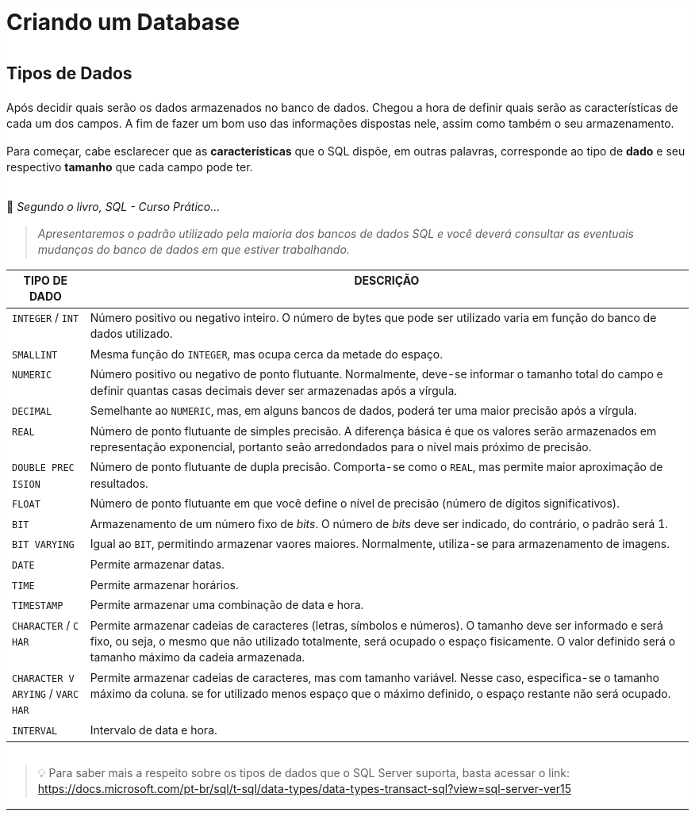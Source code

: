 # Criando um Database

## Tipos de Dados

Após decidir quais serão os dados armazenados no banco de dados. Chegou a hora de definir quais serão as características de cada um dos campos. A fim de fazer um bom uso das informações dispostas nele, assim como também o seu armazenamento. 

Para começar, cabe esclarecer que as **características** que o SQL dispõe, em outras palavras, corresponde ao tipo de **dado** e seu respectivo **tamanho** que cada campo pode ter.

##

👀 *Segundo o livro, SQL - Curso Prático...*
>*Apresentaremos o padrão utilizado pela maioria dos bancos de dados SQL e você deverá consultar as eventuais mudanças do banco de dados em que estiver trabalhando.*

**TIPO DE DADO** | **DESCRIÇÃO**
--- | ---
`INTEGER` / `INT` | Número positivo ou negativo inteiro. O número de bytes que pode ser utilizado varia em função do banco de dados utilizado.
`SMALLINT` | Mesma função do `INTEGER`, mas ocupa cerca da metade do espaço.
`NUMERIC` | Número positivo ou negativo de ponto flutuante. Normalmente, deve-se informar o tamanho total do campo e definir quantas casas decimais dever ser armazenadas após a vírgula.
`DECIMAL` | Semelhante ao `NUMERIC`, mas, em alguns bancos de dados, poderá ter uma maior precisão após a vírgula.
`REAL` | Número de ponto flutuante de simples precisão. A diferença básica é que os valores serão armazenados em representação exponencial, portanto seão arredondados para o nível mais próximo de precisão. 
`DOUBLE PRECISION` | Número de ponto flutuante de dupla precisão. Comporta-se como o `REAL`, mas permite maior aproximação de resultados. 
`FLOAT` | Número de ponto flutuante em que você define o nível de precisão (número de dígitos significativos).
`BIT` | Armazenamento de um número fixo de *bits*. O número de *bits* deve ser indicado, do contrário, o padrão será 1.
`BIT VARYING` | Igual ao `BIT`, permitindo armazenar vaores maiores. Normalmente, utiliza-se para armazenamento de imagens.
`DATE` | Permite armazenar datas.
`TIME` | Permite armazenar horários.
`TIMESTAMP` | Permite armazenar uma combinação de data e hora.
`CHARACTER` / `CHAR` | Permite armazenar cadeias de caracteres (letras, símbolos e números). O tamanho deve ser informado e será fixo, ou seja, o mesmo que não utilizado totalmente, será ocupado o espaço fisicamente. O valor definido será o tamanho máximo da cadeia armazenada. 
`CHARACTER VARYING` / `VARCHAR` | Permite armazenar cadeias de caracteres, mas com tamanho variável. Nesse caso, especifica-se o tamanho máximo da coluna. se for utilizado menos espaço que o máximo definido, o espaço restante não será ocupado.
`INTERVAL` | Intervalo de data e hora.

##

>💡 Para saber mais a respeito sobre os tipos de dados que o SQL Server suporta, basta acessar o link: https://docs.microsoft.com/pt-br/sql/t-sql/data-types/data-types-transact-sql?view=sql-server-ver15

---